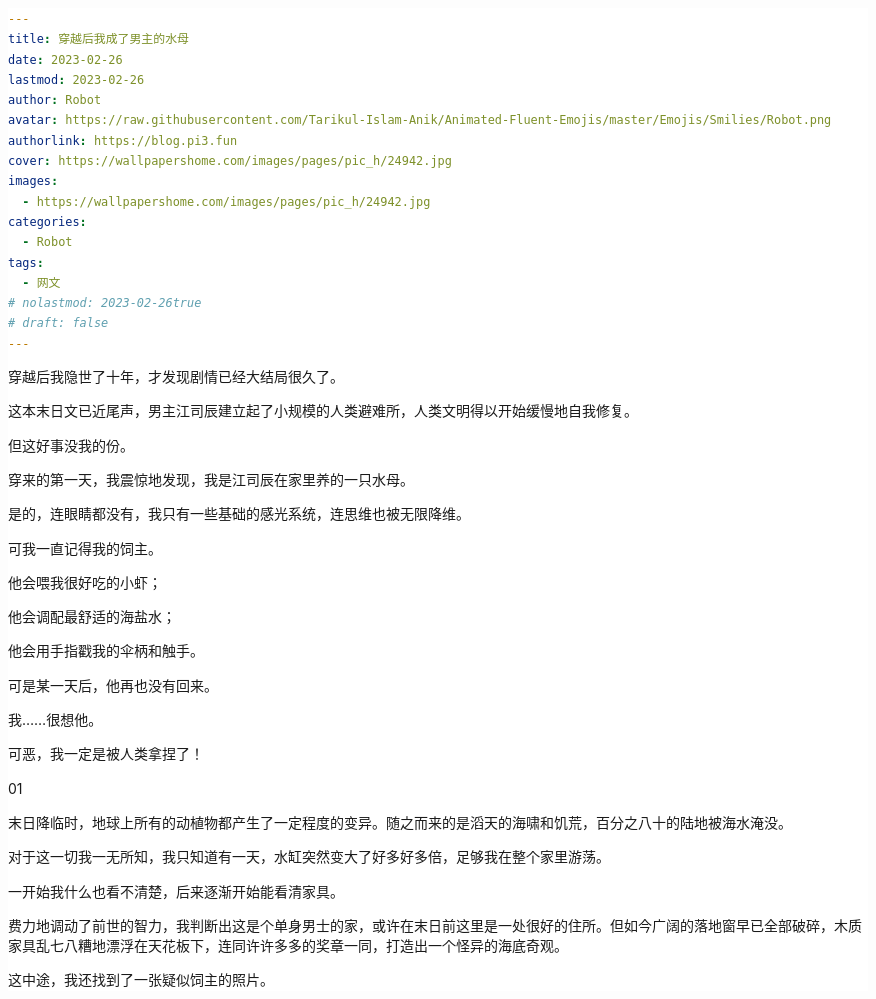 ```yaml
---
title: 穿越后我成了男主的水母
date: 2023-02-26
lastmod: 2023-02-26
author: Robot
avatar: https://raw.githubusercontent.com/Tarikul-Islam-Anik/Animated-Fluent-Emojis/master/Emojis/Smilies/Robot.png
authorlink: https://blog.pi3.fun
cover: https://wallpapershome.com/images/pages/pic_h/24942.jpg
images:
  - https://wallpapershome.com/images/pages/pic_h/24942.jpg
categories:
  - Robot
tags:
  - 网文
# nolastmod: 2023-02-26true
# draft: false
---
```




穿越后我隐世了十年，才发现剧情已经大结局很久了。

这本末日文已近尾声，男主江司辰建立起了小规模的人类避难所，人类文明得以开始缓慢地自我修复。

但这好事没我的份。

穿来的第一天，我震惊地发现，我是江司辰在家里养的一只水母。

是的，连眼睛都没有，我只有一些基础的感光系统，连思维也被无限降维。

可我一直记得我的饲主。

他会喂我很好吃的小虾；

他会调配最舒适的海盐水；

他会用手指戳我的伞柄和触手。

可是某一天后，他再也没有回来。

我……很想他。

可恶，我一定是被人类拿捏了！

01

末日降临时，地球上所有的动植物都产生了一定程度的变异。随之而来的是滔天的海啸和饥荒，百分之八十的陆地被海水淹没。

对于这一切我一无所知，我只知道有一天，水缸突然变大了好多好多倍，足够我在整个家里游荡。

一开始我什么也看不清楚，后来逐渐开始能看清家具。

费力地调动了前世的智力，我判断出这是个单身男士的家，或许在末日前这里是一处很好的住所。但如今广阔的落地窗早已全部破碎，木质家具乱七八糟地漂浮在天花板下，连同许许多多的奖章一同，打造出一个怪异的海底奇观。

这中途，我还找到了一张疑似饲主的照片。
